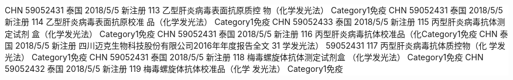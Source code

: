 CHN
59052431
泰国
2018/5/5
新注册
113
乙型肝炎病毒表面抗原质控
物（化学发光法）
Category1免疫
CHN
59052431
泰国
2018/5/5
新注册
114
乙型肝炎病毒表面抗原校准
品（化学发光法）
Category1免疫
CHN
59052433
泰国
2018/5/5
新注册
115
丙型肝炎病毒抗体测定试剂
盒（化学发光法）
Category1免疫
CHN
59052431
泰国
2018/5/5
新注册
116
丙型肝炎病毒抗体校准品（化Category1免疫
CHN
泰国
2018/5/5
新注册
四川迈克生物科技股份有限公司2016年年度报告全文
31
学发光法）
59052431
117
丙型肝炎病毒抗体质控物（化
学发光法）
Category1免疫
CHN
59052431
泰国
2018/5/5
新注册
118
梅毒螺旋体抗体测定试剂盒
（化学发光法）
Category1免疫
CHN
59052432
泰国
2018/5/5
新注册
119
梅毒螺旋体抗体校准品（化学
发光法）
Category1免疫